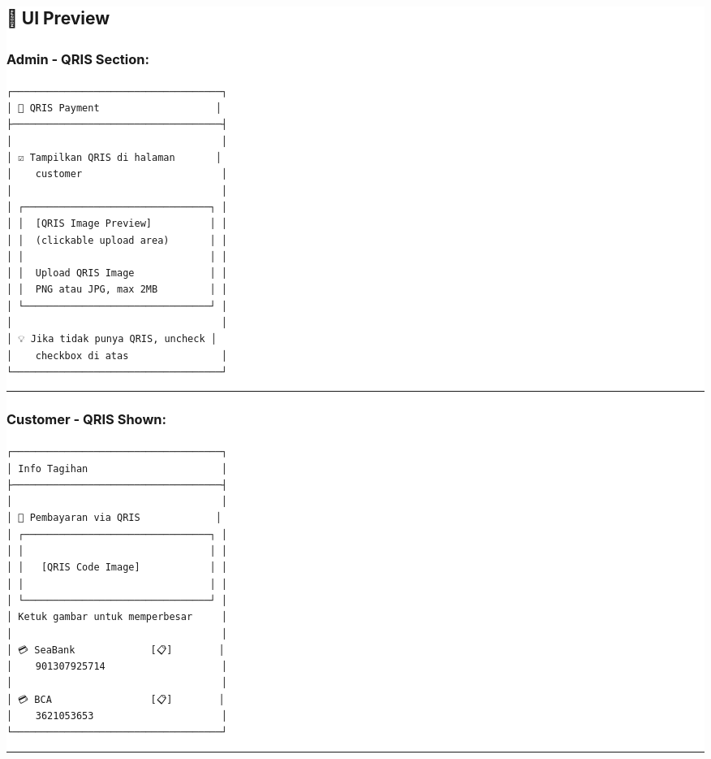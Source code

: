 
## 🎨 **UI Preview**

### **Admin - QRIS Section:**

```
┌────────────────────────────────────┐
│ 📱 QRIS Payment                    │
├────────────────────────────────────┤
│                                    │
│ ☑️ Tampilkan QRIS di halaman       │
│    customer                        │
│                                    │
│ ┌────────────────────────────────┐ │
│ │  [QRIS Image Preview]          │ │
│ │  (clickable upload area)       │ │
│ │                                │ │
│ │  Upload QRIS Image             │ │
│ │  PNG atau JPG, max 2MB         │ │
│ └────────────────────────────────┘ │
│                                    │
│ 💡 Jika tidak punya QRIS, uncheck │
│    checkbox di atas                │
└────────────────────────────────────┘
```

---

### **Customer - QRIS Shown:**

```
┌────────────────────────────────────┐
│ Info Tagihan                       │
├────────────────────────────────────┤
│                                    │
│ 📱 Pembayaran via QRIS             │
│ ┌────────────────────────────────┐ │
│ │                                │ │
│ │   [QRIS Code Image]            │ │
│ │                                │ │
│ └────────────────────────────────┘ │
│ Ketuk gambar untuk memperbesar     │
│                                    │
│ 💳 SeaBank             [📋]        │
│    901307925714                    │
│                                    │
│ 💳 BCA                 [📋]        │
│    3621053653                      │
└────────────────────────────────────┘
```

---
